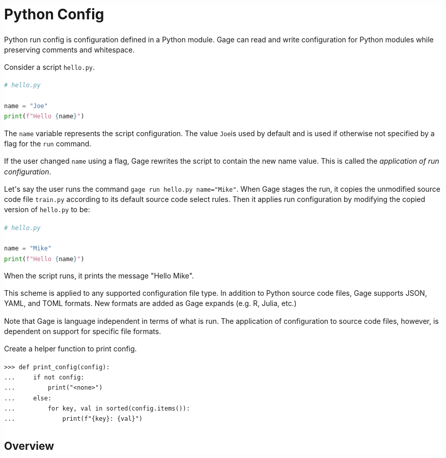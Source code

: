 # Python Config

Python run config is configuration defined in a Python module. Gage can
read and write configuration for Python modules while preserving
comments and whitespace.

Consider a script `hello.py`.

``` python
# hello.py

name = "Joe"
print(f"Hello {name}")
```

The `name` variable represents the script configuration. The value
`Joe`is used by default and is used if otherwise not specified by a flag
for the `run` command.

If the user changed `name` using a flag, Gage rewrites the script to
contain the new name value. This is called the *application of run
configuration*.

Let's say the user runs the command `gage run hello.py name="Mike"`.
When Gage stages the run, it copies the unmodified source code file
`train.py` according to its default source code select rules. Then it
applies run configuration by modifying the copied version of `hello.py`
to be:

``` python
# hello.py

name = "Mike"
print(f"Hello {name}")
```

When the script runs, it prints the message "Hello Mike".

This scheme is applied to any supported configuration file type. In
addition to Python source code files, Gage supports JSON, YAML, and TOML
formats. New formats are added as Gage expands (e.g. R, Julia, etc.)

Note that Gage is language independent in terms of what is run. The
application of configuration to source code files, however, is dependent
on support for specific file formats.

Create a helper function to print config.

    >>> def print_config(config):
    ...     if not config:
    ...         print("<none>")
    ...     else:
    ...         for key, val in sorted(config.items()):
    ...             print(f"{key}: {val}")

## Overview
